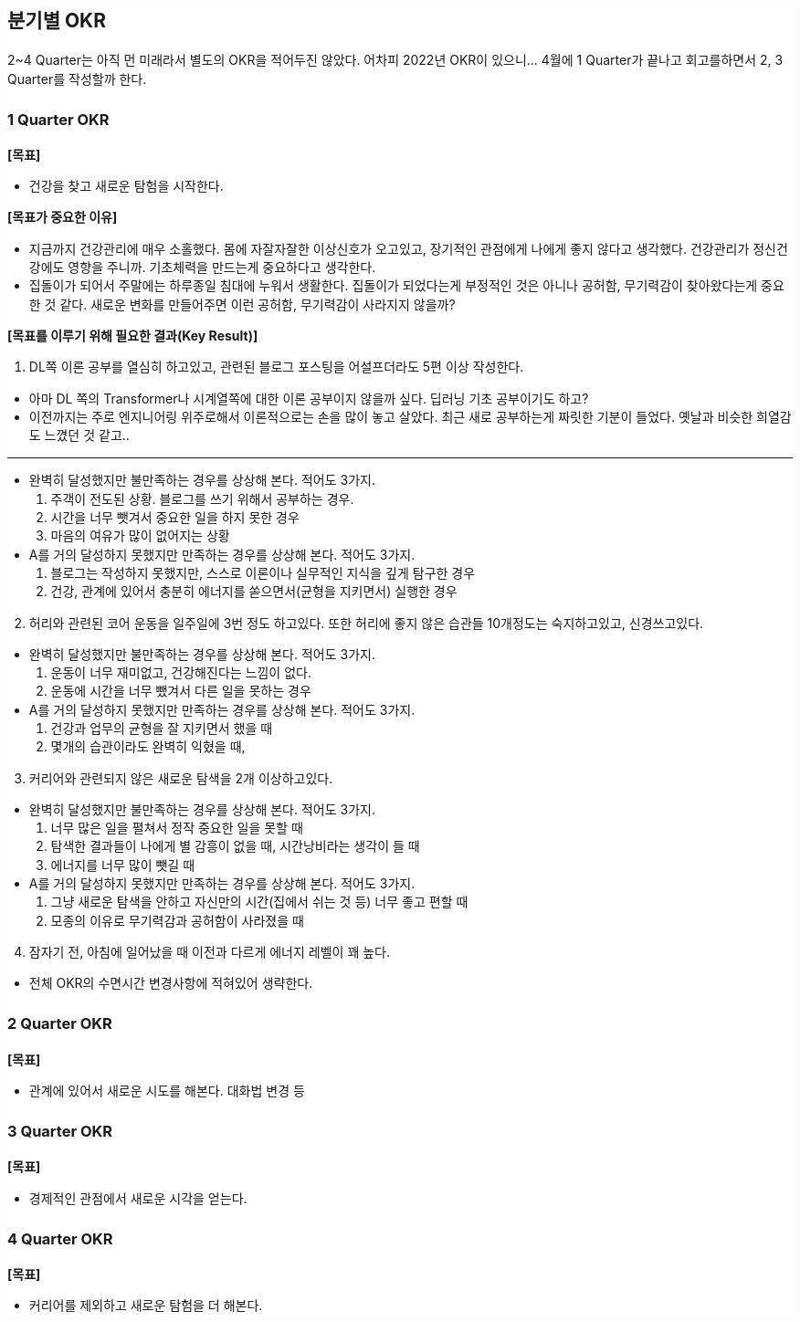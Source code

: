 ## 분기별 OKR

2~4 Quarter는 아직 먼 미래라서 별도의 OKR을 적어두진 않았다. 어차피 2022년 OKR이 있으니...
4월에 1 Quarter가 끝나고 회고를하면서 2, 3 Quarter를 작성할까 한다.

### 1 Quarter OKR
**[목표]**
- 건강을 찾고 새로운 탐험을 시작한다.

**[목표가 중요한 이유]**
- 지금까지 건강관리에 매우 소홀했다. 몸에 자잘자잘한 이상신호가 오고있고, 장기적인 관점에게 나에게 좋지 않다고 생각했다. 건강관리가 정신건강에도 영향을 주니까. 기초체력을 만드는게 중요하다고 생각한다.
- 집돌이가 되어서 주말에는 하루종일 침대에 누워서 생활한다. 집돌이가 되었다는게 부정적인 것은 아니나 공허함, 무기력감이 찾아왔다는게 중요한 것 같다. 새로운 변화를 만들어주면 이런 공허함, 무기력감이 사라지지 않을까?

**[목표를 이루기 위해 필요한 결과(Key Result)]**
1. DL쪽 이론 공부를 열심히 하고있고, 관련된 블로그 포스팅을 어설프더라도 5편 이상 작성한다.
  - 아마 DL 쪽의 Transformer나 시계열쪽에 대한 이론 공부이지 않을까 싶다. 딥러닝 기초 공부이기도 하고?
  - 이전까지는 주로 엔지니어링 위주로해서 이론적으로는 손을 많이 놓고 살았다. 최근 새로 공부하는게 짜릿한 기분이 들었다. 옛날과 비슷한 희열감도 느꼈던 것 같고..
  ---
  - 완벽히 달성했지만 불만족하는 경우를 상상해 본다. 적어도 3가지.
    1. 주객이 전도된 상황. 블로그를 쓰기 위해서 공부하는 경우.
    2. 시간을 너무 뺏겨서 중요한 일을 하지 못한 경우
    3. 마음의 여유가 많이 없어지는 상황
  - A를 거의 달성하지 못했지만 만족하는 경우를 상상해 본다. 적어도 3가지.
    1. 블로그는 작성하지 못했지만, 스스로 이론이나 실무적인 지식을 깊게 탐구한 경우
    2. 건강, 관계에 있어서 충분히 에너지를 쏟으면서(균형을 지키면서) 실행한 경우

2. 허리와 관련된 코어 운동을 일주일에 3번 정도 하고있다. 또한 허리에 좋지 않은 습관들 10개정도는 숙지하고있고, 신경쓰고있다.
  - 완벽히 달성했지만 불만족하는 경우를 상상해 본다. 적어도 3가지.
    1. 운동이 너무 재미없고, 건강해진다는 느낌이 없다.
    2. 운동에 시간을 너무 뺐겨서 다른 일을 못하는 경우
  - A를 거의 달성하지 못했지만 만족하는 경우를 상상해 본다. 적어도 3가지.
    1. 건강과 업무의 균형을 잘 지키면서 했을 때
    2. 몇개의 습관이라도 완벽히 익혔을 때,
3. 커리어와 관련되지 않은 새로운 탐색을 2개 이상하고있다.
  - 완벽히 달성했지만 불만족하는 경우를 상상해 본다. 적어도 3가지.
    1. 너무 많은 일을 펼쳐서 정작 중요한 일을 못할 때
    2. 탐색한 결과들이 나에게 별 감흥이 없을 때, 시간낭비라는 생각이 들 때
    3. 에너지를 너무 많이 뺏길 때
  - A를 거의 달성하지 못했지만 만족하는 경우를 상상해 본다. 적어도 3가지.
    1. 그냥 새로운 탐색을 안하고 자신만의 시간(집에서 쉬는 것 등) 너무 좋고 편할 때
    2. 모종의 이유로 무기력감과 공허함이 사라졌을 때
4. 잠자기 전, 아침에 일어났을 때 이전과 다르게 에너지 레벨이 꽤 높다.
  - 전체 OKR의 수면시간 변경사항에 적혀있어 생략한다.

### 2 Quarter OKR
**[목표]**
- 관계에 있어서 새로운 시도를 해본다. 대화법 변경 등

### 3 Quarter OKR
**[목표]**
- 경제적인 관점에서 새로운 시각을 얻는다.

### 4 Quarter OKR
**[목표]**
- 커리어를 제외하고 새로운 탐험을 더 해본다.